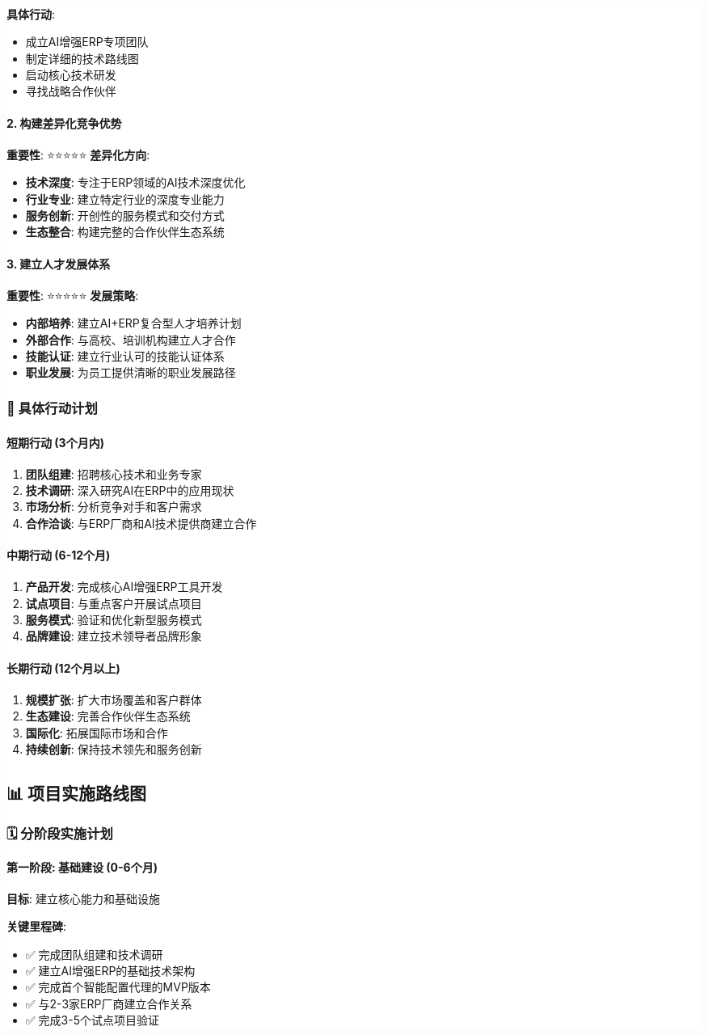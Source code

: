 **具体行动**:

- 成立AI增强ERP专项团队
- 制定详细的技术路线图
- 启动核心技术研发
- 寻找战略合作伙伴

#### 2. 构建差异化竞争优势

**重要性**: ⭐⭐⭐⭐⭐
**差异化方向**:
- **技术深度**: 专注于ERP领域的AI技术深度优化
- **行业专业**: 建立特定行业的深度专业能力
- **服务创新**: 开创性的服务模式和交付方式
- **生态整合**: 构建完整的合作伙伴生态系统

#### 3. 建立人才发展体系
**重要性**: ⭐⭐⭐⭐⭐
**发展策略**:
- **内部培养**: 建立AI+ERP复合型人才培养计划
- **外部合作**: 与高校、培训机构建立人才合作
- **技能认证**: 建立行业认可的技能认证体系
- **职业发展**: 为员工提供清晰的职业发展路径

### 🎯 具体行动计划

#### 短期行动 (3个月内)
1. **团队组建**: 招聘核心技术和业务专家
2. **技术调研**: 深入研究AI在ERP中的应用现状
3. **市场分析**: 分析竞争对手和客户需求
4. **合作洽谈**: 与ERP厂商和AI技术提供商建立合作

#### 中期行动 (6-12个月)
1. **产品开发**: 完成核心AI增强ERP工具开发
2. **试点项目**: 与重点客户开展试点项目
3. **服务模式**: 验证和优化新型服务模式
4. **品牌建设**: 建立技术领导者品牌形象

#### 长期行动 (12个月以上)
1. **规模扩张**: 扩大市场覆盖和客户群体
2. **生态建设**: 完善合作伙伴生态系统
3. **国际化**: 拓展国际市场和合作
4. **持续创新**: 保持技术领先和服务创新

## 📊 项目实施路线图

### 🗓️ 分阶段实施计划

#### 第一阶段: 基础建设 (0-6个月)
**目标**: 建立核心能力和基础设施

**关键里程碑**:
- ✅ 完成团队组建和技术调研
- ✅ 建立AI增强ERP的基础技术架构
- ✅ 完成首个智能配置代理的MVP版本
- ✅ 与2-3家ERP厂商建立合作关系
- ✅ 完成3-5个试点项目验证
